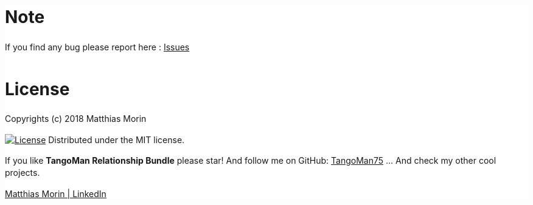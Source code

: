 Note
====

If you find any bug please report here : [Issues](https://github.com/TangoMan75/RelationshipBundle/issues/new)

License
=======

Copyrights (c) 2018 Matthias Morin

[![License][license-MIT]][license-url]
Distributed under the MIT license.

If you like **TangoMan Relationship Bundle** please star!
And follow me on GitHub: [TangoMan75](https://github.com/TangoMan75)
... And check my other cool projects.

[Matthias Morin | LinkedIn](https://www.linkedin.com/in/morinmatthias)

[license-GPL]: https://img.shields.io/badge/Licence-GPLv3.0-green.svg
[license-MIT]: https://img.shields.io/badge/Licence-MIT-green.svg
[license-url]: LICENSE
